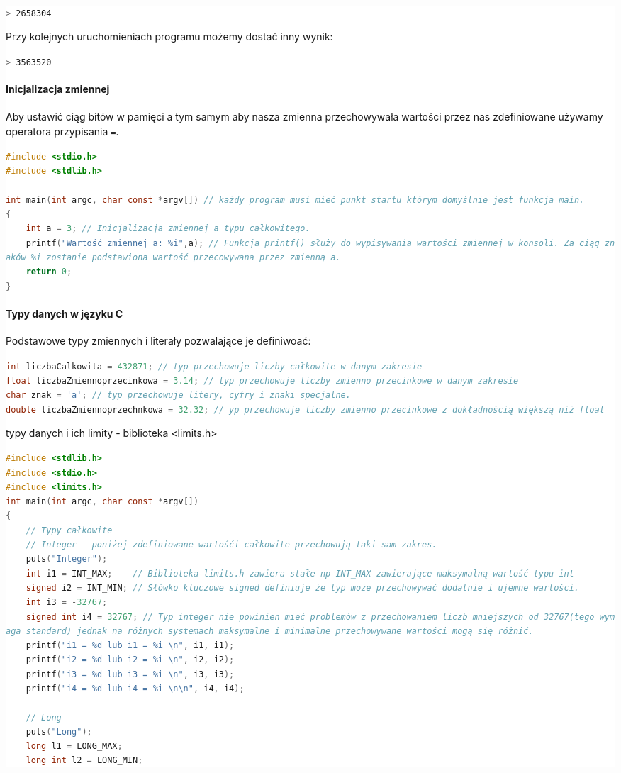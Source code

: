 ```bash
> 2658304
```

Przy kolejnych uruchomieniach programu możemy dostać inny wynik:

```bash
> 3563520
```

#### Inicjalizacja zmiennej

Aby ustawić ciąg bitów w pamięci a tym samym aby nasza zmienna przechowywała wartości przez nas zdefiniowane używamy operatora przypisania `=`.

```c
#include <stdio.h> 
#include <stdlib.h>

int main(int argc, char const *argv[]) // każdy program musi mieć punkt startu którym domyślnie jest funkcja main.
{
    int a = 3; // Inicjalizacja zmiennej a typu całkowitego.
    printf("Wartość zmiennej a: %i",a); // Funkcja printf() służy do wypisywania wartości zmiennej w konsoli. Za ciąg znaków %i zostanie podstawiona wartość przecowywana przez zmienną a.
    return 0;
}
```

#### Typy danych w języku C

Podstawowe typy zmiennych i literały pozwalające je definiwoać:

```c
int liczbaCalkowita = 432871; // typ przechowuje liczby całkowite w danym zakresie
float liczbaZmiennoprzecinkowa = 3.14; // typ przechowuje liczby zmienno przecinkowe w danym zakresie
char znak = 'a'; // typ przechowuje litery, cyfry i znaki specjalne.
double liczbaZmiennoprzechnkowa = 32.32; // yp przechowuje liczby zmienno przecinkowe z dokładnością większą niż float
```

typy danych i ich limity - biblioteka <limits.h>
```c
#include <stdlib.h>
#include <stdio.h>
#include <limits.h>
int main(int argc, char const *argv[])
{
    // Typy całkowite
    // Integer - poniżej zdefiniowane wartośći całkowite przechowują taki sam zakres.
    puts("Integer");
    int i1 = INT_MAX;    // Biblioteka limits.h zawiera stałe np INT_MAX zawierające maksymalną wartość typu int
    signed i2 = INT_MIN; // Słówko kluczowe signed definiuje że typ może przechowywać dodatnie i ujemne wartości.
    int i3 = -32767;
    signed int i4 = 32767; // Typ integer nie powinien mieć problemów z przechowaniem liczb mniejszych od 32767(tego wymaga standard) jednak na różnych systemach maksymalne i minimalne przechowywane wartości mogą się różnić.
    printf("i1 = %d lub i1 = %i \n", i1, i1);
    printf("i2 = %d lub i2 = %i \n", i2, i2);
    printf("i3 = %d lub i3 = %i \n", i3, i3);
    printf("i4 = %d lub i4 = %i \n\n", i4, i4);

    // Long
    puts("Long");
    long l1 = LONG_MAX;
    long int l2 = LONG_MIN;
```